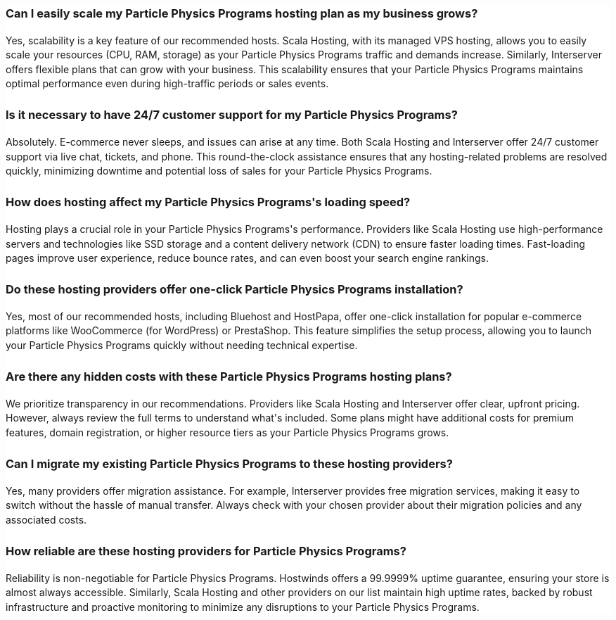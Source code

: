 ### Can I easily scale my Particle Physics Programs hosting plan as my business grows? 
Yes, scalability is a key feature of our recommended hosts. Scala Hosting, with its managed VPS hosting, allows you to easily scale your resources (CPU, RAM, storage) as your Particle Physics Programs traffic and demands increase. Similarly, Interserver offers flexible plans that can grow with your business. This scalability ensures that your Particle Physics Programs maintains optimal performance even during high-traffic periods or sales events.

### Is it necessary to have 24/7 customer support for my Particle Physics Programs? 
Absolutely. E-commerce never sleeps, and issues can arise at any time. Both Scala Hosting and Interserver offer 24/7 customer support via live chat, tickets, and phone. This round-the-clock assistance ensures that any hosting-related problems are resolved quickly, minimizing downtime and potential loss of sales for your Particle Physics Programs.

### How does hosting affect my Particle Physics Programs's loading speed? 
Hosting plays a crucial role in your Particle Physics Programs's performance. Providers like Scala Hosting use high-performance servers and technologies like SSD storage and a content delivery network (CDN) to ensure faster loading times. Fast-loading pages improve user experience, reduce bounce rates, and can even boost your search engine rankings.

### Do these hosting providers offer one-click Particle Physics Programs installation? 
Yes, most of our recommended hosts, including Bluehost and HostPapa, offer one-click installation for popular e-commerce platforms like WooCommerce (for WordPress) or PrestaShop. This feature simplifies the setup process, allowing you to launch your Particle Physics Programs quickly without needing technical expertise.

### Are there any hidden costs with these Particle Physics Programs hosting plans? 
We prioritize transparency in our recommendations. Providers like Scala Hosting and Interserver offer clear, upfront pricing. However, always review the full terms to understand what's included. Some plans might have additional costs for premium features, domain registration, or higher resource tiers as your Particle Physics Programs grows.

### Can I migrate my existing Particle Physics Programs to these hosting providers? 
Yes, many providers offer migration assistance. For example, Interserver provides free migration services, making it easy to switch without the hassle of manual transfer. Always check with your chosen provider about their migration policies and any associated costs.

### How reliable are these hosting providers for Particle Physics Programs? 
Reliability is non-negotiable for Particle Physics Programs. Hostwinds offers a 99.9999% uptime guarantee, ensuring your store is almost always accessible. Similarly, Scala Hosting and other providers on our list maintain high uptime rates, backed by robust infrastructure and proactive monitoring to minimize any disruptions to your Particle Physics Programs.
